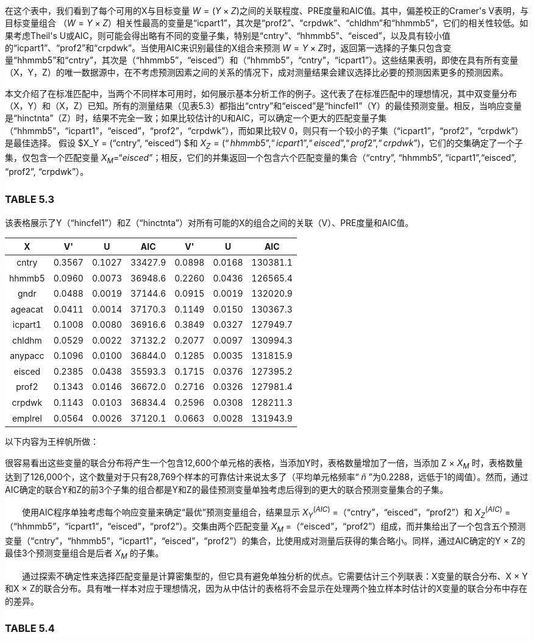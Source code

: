 在这个表中，我们看到了每个可用的X与目标变量 $W = (Y × Z)$之间的关联程度、PRE度量和AIC值。其中，偏差校正的Cramer's V表明，与目标变量组合 $（W = Y × Z）$相关性最高的变量是“icpart1”，其次是“prof2”、“crpdwk”、“chldhm”和“hhmmb5”，它们的相关性较低。如果考虑Theil's U或AIC，则可能会得出略有不同的变量子集，特别是“cntry”、“hhmmb5”、“eisced”，以及具有较小值的“icpart1”、“prof2”和“crpdwk”。当使用AIC来识别最佳的X组合来预测 $W = Y × Z$时，返回第一选择的子集只包含变量“hhmmb5”和“cntry”，其次是（“hhmmb5”，“eisced”）和（“hhmmb5”，“cntry”，“icpart1”）。这些结果表明，即使在具有所有变量（X，Y，Z）的唯一数据源中，在不考虑预测因素之间的关系的情况下，成对测量结果会建议选择比必要的预测因素更多的预测因素。

本文介绍了在标准匹配中，当两个不同样本可用时，如何展示基本分析工作的例子。这代表了在标准匹配中的理想情况，其中双变量分布（X，Y）和（X，Z）已知。所有的测量结果（见表5.3）都指出“cntry”和“eisced”是“hincfel1”（Y）的最佳预测变量。相反，当响应变量是“hinctnta”（Z）时，结果不完全一致；如果比较估计的U和AIC，可以确定一个更大的匹配变量子集（“hhmmb5”，“icpart1”，“eisced”，“prof2”，“crpdwk”），而如果比较V 0，则只有一个较小的子集（“icpart1”，“prof2”，“crpdwk”）是最佳选择。
   假设 $X_Y = (“cntry”, “eisced”) $和 $X_Z = (“hhmmb5”, “icpart1”, “eisced”, “prof2”, “crpdwk”)$，它们的交集确定了一个子集，仅包含一个匹配变量 $X_M = “eisced”$；相反，它们的并集返回一个包含六个匹配变量的集合（“cntry”, “hhmmb5”, “icpart1”,“eisced”, “prof2”, “crpdwk”）。


### **TABLE 5.3**

该表格展示了Y（“hincfel1”）和Z（“hinctnta”）对所有可能的X的组合之间的关联（V）、PRE度量和AIC值。

| X | V' | U | AIC | V' | U | AIC | 
| :----: | :----: |:----: |:----: | :----: | :----: | :----: |
| cntry | 0.3567 | 0.1027 | 33427.9 | 0.0898 | 0.0168 | 130381.1 |
| hhmmb5 | 0.0960 | 0.0073 | 36948.6 | 0.2260 | 0.0436 | 126565.4 |
| gndr | 0.0488 | 0.0019 | 37144.6 | 0.0915 | 0.0019 | 132020.9 |
| ageacat | 0.0411 | 0.0014 | 37170.3 | 0.1149 | 0.0150 | 130367.3 |
| icpart1 | 0.1008 | 0.0080 | 36916.6 | 0.3849 | 0.0327 | 127949.7 |
| chldhm | 0.0529 | 0.0022 | 37132.2 | 0.2077 | 0.0097 | 130994.3 |
| anypacc | 0.1096 | 0.0100 | 36844.0 | 0.1285 | 0.0035 | 131815.9 |
| eisced | 0.2385 | 0.0438 | 35593.3 | 0.1715 | 0.0376 | 127395.2 |
| prof2 | 0.1343 | 0.0146 | 36672.0 | 0.2716 | 0.0326 | 127981.4 |
| crpdwk | 0.1143 | 0.0103 | 36834.4 | 0.2596 | 0.0308 | 128211.3 |
| emplrel | 0.0564 | 0.0026 | 37120.1 | 0.0663 | 0.0028 | 131943.9 |


以下内容为王梓帆所做：

很容易看出这些变量的联合分布将产生一个包含12,600个单元格的表格，当添加Y时，表格数量增加了一倍，当添加 Z × $X_M$ 时，表格数量达到了126,000个，这个数量对于只有28,769个样本的可靠估计来说太多了（平均单元格频率“ ${\widetilde n}$ ”为0.2288，远低于1的阈值）。然而，通过AIC确定的联合Y和Z的前3个子集的组合都是Y和Z的最佳预测变量单独考虑后得到的更大的联合预测变量集合的子集。

&emsp;&emsp;使用AIC程序单独考虑每个响应变量来确定“最优”预测变量组合，结果显示 $X_Y^{(AIC)}$  =（“cntry”，“eisced”，“prof2”）和 $X_Z^{(AIC)}$ =（“hhmmb5”，“icpart1”，“eisced”，“prof2”）。交集由两个匹配变量 $X_M$ =（“eisced”，“prof2”）组成，而并集给出了一个包含五个预测变量（“cntry”，“hhmmb5”，“icpart1”，“eisced”，“prof2”）的集合，比使用成对测量后获得的集合略小。同样，通过AIC确定的Y × Z的最佳3个预测变量组合是后者 $X_M$ 的子集。

&emsp;&emsp;通过探索不确定性来选择匹配变量是计算密集型的，但它具有避免单独分析的优点。它需要估计三个列联表：X变量的联合分布、X × Y和X × Z的联合分布。具有唯一样本对应于理想情况，因为从中估计的表格将不会显示在处理两个独立样本时估计的X变量的联合分布中存在的差异。

### **TABLE 5.4**
 